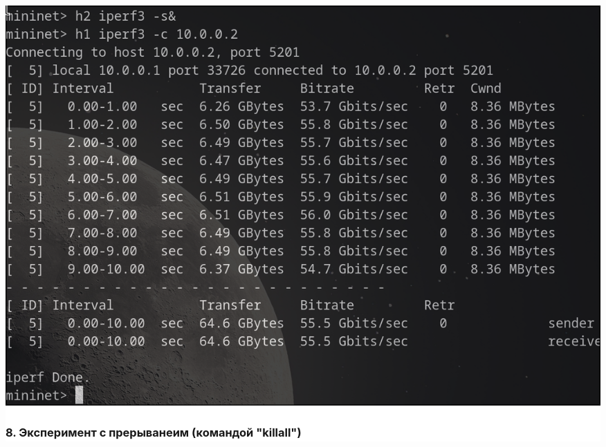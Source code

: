 ![Screenshot 7](image/Screenshot_21-Nov_20-19-07_26194.png)

### 8. Эксперимент с прерыванеим (командой "killall")